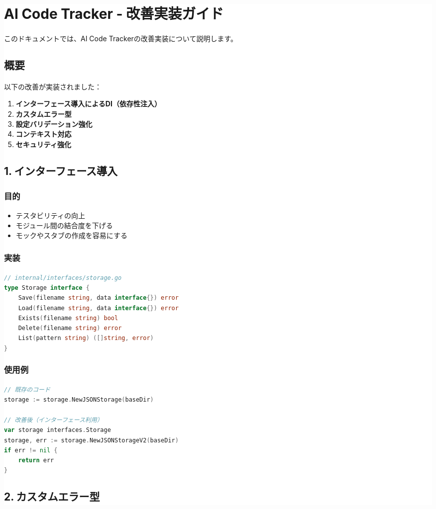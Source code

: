 # AI Code Tracker - 改善実装ガイド

このドキュメントでは、AI Code Trackerの改善実装について説明します。

## 概要

以下の改善が実装されました：

1. **インターフェース導入によるDI（依存性注入）**
2. **カスタムエラー型**
3. **設定バリデーション強化**
4. **コンテキスト対応**
5. **セキュリティ強化**

## 1. インターフェース導入

### 目的
- テスタビリティの向上
- モジュール間の結合度を下げる
- モックやスタブの作成を容易にする

### 実装

```go
// internal/interfaces/storage.go
type Storage interface {
    Save(filename string, data interface{}) error
    Load(filename string, data interface{}) error
    Exists(filename string) bool
    Delete(filename string) error
    List(pattern string) ([]string, error)
}
```

### 使用例

```go
// 既存のコード
storage := storage.NewJSONStorage(baseDir)

// 改善後（インターフェース利用）
var storage interfaces.Storage
storage, err := storage.NewJSONStorageV2(baseDir)
if err != nil {
    return err
}
```

## 2. カスタムエラー型
